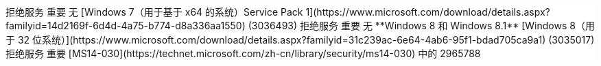 </td>
<td style="border:1px solid black;">
拒绝服务

</td>
<td style="border:1px solid black;">
重要

</td>
<td style="border:1px solid black;">
无

</td>
</tr>
<tr>
<td style="border:1px solid black;">
[Windows 7（用于基于 x64 的系统）Service Pack 1](https://www.microsoft.com/download/details.aspx?familyid=14d2169f-6d4d-4a75-b774-d8a336aa1550)  
(3036493)

</td>
<td style="border:1px solid black;">
拒绝服务

</td>
<td style="border:1px solid black;">
重要

</td>
<td style="border:1px solid black;">
无

</td>
</tr>
<tr>
<td style="border:1px solid black;" colspan="4">
**Windows 8 和 Windows 8.1**

</td>
</tr>
<tr>
<td style="border:1px solid black;">
[Windows 8（用于 32 位系统）](https://www.microsoft.com/download/details.aspx?familyid=31c239ac-6e64-4ab6-95f1-bdad705ca9a1)  
(3035017)

</td>
<td style="border:1px solid black;">
拒绝服务

</td>
<td style="border:1px solid black;">
重要

</td>
<td style="border:1px solid black;">
[MS14-030](https://technet.microsoft.com/zh-cn/library/security/ms14-030) 中的 2965788
